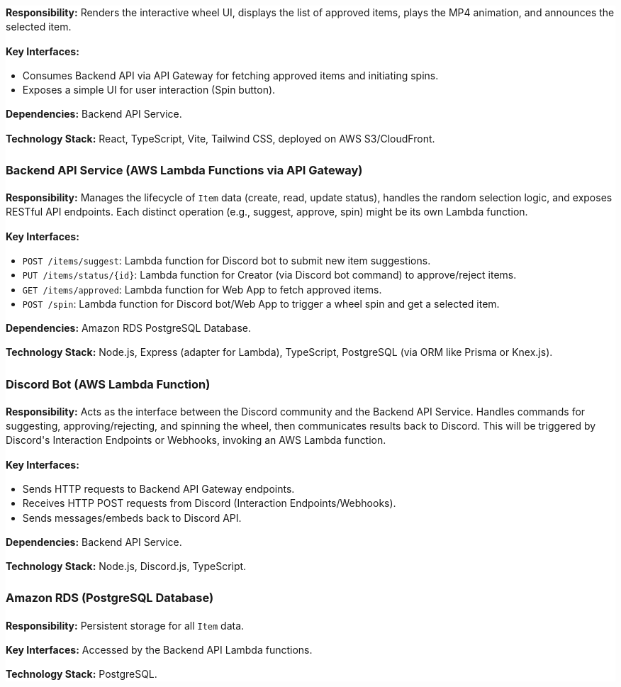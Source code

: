 **Responsibility:** Renders the interactive wheel UI, displays the list of approved items, plays the MP4 animation, and announces the selected item.

**Key Interfaces:**

  - Consumes Backend API via API Gateway for fetching approved items and initiating spins.
  - Exposes a simple UI for user interaction (Spin button).

**Dependencies:** Backend API Service.

**Technology Stack:** React, TypeScript, Vite, Tailwind CSS, deployed on AWS S3/CloudFront.

### Backend API Service (AWS Lambda Functions via API Gateway)

**Responsibility:** Manages the lifecycle of `Item` data (create, read, update status), handles the random selection logic, and exposes RESTful API endpoints. Each distinct operation (e.g., suggest, approve, spin) might be its own Lambda function.

**Key Interfaces:**

  - `POST /items/suggest`: Lambda function for Discord bot to submit new item suggestions.
  - `PUT /items/status/{id}`: Lambda function for Creator (via Discord bot command) to approve/reject items.
  - `GET /items/approved`: Lambda function for Web App to fetch approved items.
  - `POST /spin`: Lambda function for Discord bot/Web App to trigger a wheel spin and get a selected item.

**Dependencies:** Amazon RDS PostgreSQL Database.

**Technology Stack:** Node.js, Express (adapter for Lambda), TypeScript, PostgreSQL (via ORM like Prisma or Knex.js).

### Discord Bot (AWS Lambda Function)

**Responsibility:** Acts as the interface between the Discord community and the Backend API Service. Handles commands for suggesting, approving/rejecting, and spinning the wheel, then communicates results back to Discord. This will be triggered by Discord's Interaction Endpoints or Webhooks, invoking an AWS Lambda function.

**Key Interfaces:**

  - Sends HTTP requests to Backend API Gateway endpoints.
  - Receives HTTP POST requests from Discord (Interaction Endpoints/Webhooks).
  - Sends messages/embeds back to Discord API.

**Dependencies:** Backend API Service.

**Technology Stack:** Node.js, Discord.js, TypeScript.

### Amazon RDS (PostgreSQL Database)

**Responsibility:** Persistent storage for all `Item` data.

**Key Interfaces:** Accessed by the Backend API Lambda functions.

**Technology Stack:** PostgreSQL.
